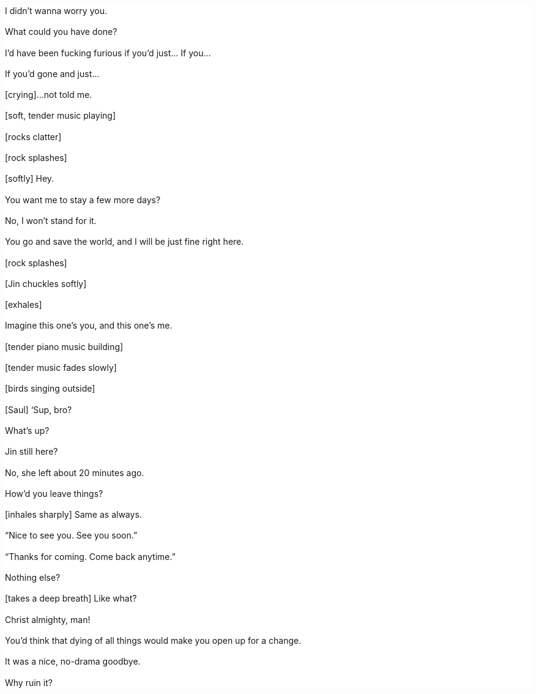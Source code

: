 I didn’t wanna worry you.

What could you have done?

I’d have been fucking furious if you’d just… If you…

If you’d gone and just…

\[crying\]…not told me.

\[soft, tender music playing\]

\[rocks clatter\]

\[rock splashes\]

\[softly\] Hey.

You want me to stay a few more days?

No, I won’t stand for it.

You go and save the world, and I will be just fine right here.

\[rock splashes\]

\[Jin chuckles softly\]

\[exhales\]

Imagine this one’s you, and this one’s me.

\[tender piano music building\]

\[tender music fades slowly\]

\[birds singing outside\]

\[Saul\] ‘Sup, bro?

What’s up?

Jin still here?

No, she left about 20 minutes ago.

How’d you leave things?

\[inhales sharply\] Same as always.

“Nice to see you. See you soon.”

“Thanks for coming. Come back anytime.”

Nothing else?

\[takes a deep breath\] Like what?

Christ almighty, man!

You’d think that dying of all things would make you open up for a change.

It was a nice, no-drama goodbye.

Why ruin it?
